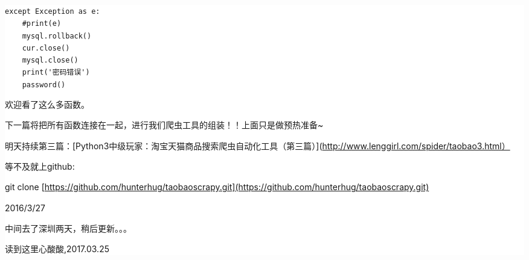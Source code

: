     except Exception as e:
        #print(e)
        mysql.rollback()
        cur.close()
        mysql.close()
        print('密码错误')
        password()

欢迎看了这么多函数。

下一篇将把所有函数连接在一起，进行我们爬虫工具的组装！！上面只是做预热准备~

明天持续第三篇：[Python3中级玩家：淘宝天猫商品搜索爬虫自动化工具（第三篇）](http://www.lenggirl.com/spider/taobao3.html）

等不及就上github:

git clone [https://github.com/hunterhug/taobaoscrapy.git](https://github.com/hunterhug/taobaoscrapy.git)

2016/3/27

中间去了深圳两天，稍后更新。。。

读到这里心酸酸,2017.03.25
